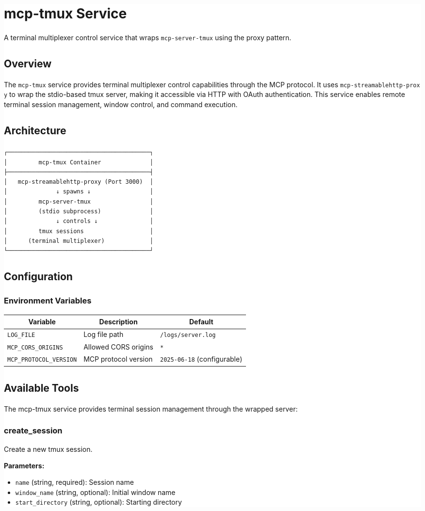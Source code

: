 # mcp-tmux Service

A terminal multiplexer control service that wraps `mcp-server-tmux` using the proxy pattern.

## Overview

The `mcp-tmux` service provides terminal multiplexer control capabilities through the MCP protocol. It uses `mcp-streamablehttp-proxy` to wrap the stdio-based tmux server, making it accessible via HTTP with OAuth authentication. This service enables remote terminal session management, window control, and command execution.

## Architecture

```
┌─────────────────────────────────────────┐
│         mcp-tmux Container              │
├─────────────────────────────────────────┤
│   mcp-streamablehttp-proxy (Port 3000)  │
│              ↓ spawns ↓                 │
│         mcp-server-tmux                 │
│         (stdio subprocess)              │
│              ↓ controls ↓               │
│         tmux sessions                   │
│      (terminal multiplexer)             │
└─────────────────────────────────────────┘
```

## Configuration

### Environment Variables

| Variable | Description | Default |
|----------|-------------|---------|
| `LOG_FILE` | Log file path | `/logs/server.log` |
| `MCP_CORS_ORIGINS` | Allowed CORS origins | `*` |
| `MCP_PROTOCOL_VERSION` | MCP protocol version | `2025-06-18` (configurable) |

## Available Tools

The mcp-tmux service provides terminal session management through the wrapped server:

### create_session

Create a new tmux session.

**Parameters:**
- `name` (string, required): Session name
- `window_name` (string, optional): Initial window name
- `start_directory` (string, optional): Starting directory
